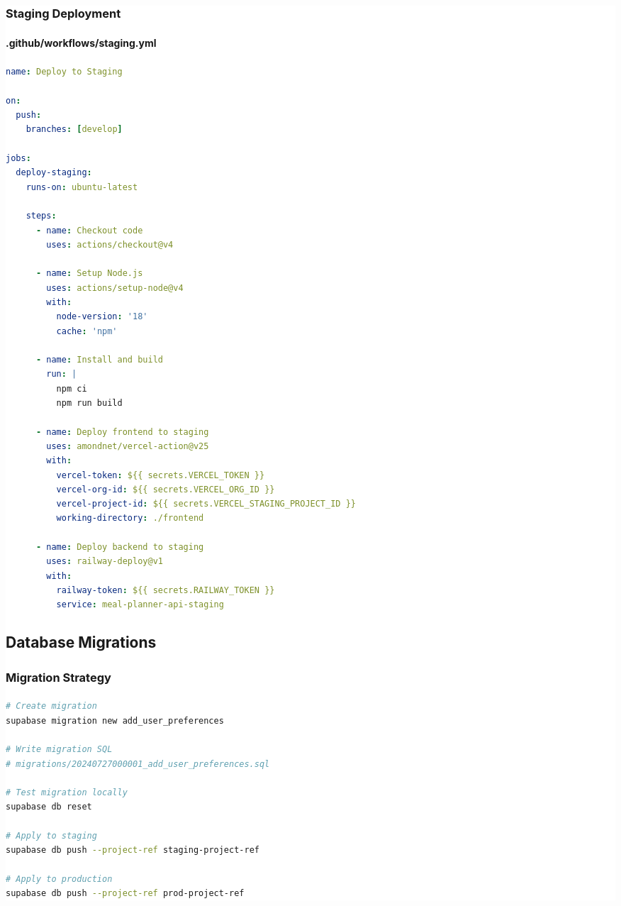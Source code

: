 ### Staging Deployment

#### .github/workflows/staging.yml
```yaml
name: Deploy to Staging

on:
  push:
    branches: [develop]

jobs:
  deploy-staging:
    runs-on: ubuntu-latest
    
    steps:
      - name: Checkout code
        uses: actions/checkout@v4

      - name: Setup Node.js
        uses: actions/setup-node@v4
        with:
          node-version: '18'
          cache: 'npm'

      - name: Install and build
        run: |
          npm ci
          npm run build

      - name: Deploy frontend to staging
        uses: amondnet/vercel-action@v25
        with:
          vercel-token: ${{ secrets.VERCEL_TOKEN }}
          vercel-org-id: ${{ secrets.VERCEL_ORG_ID }}
          vercel-project-id: ${{ secrets.VERCEL_STAGING_PROJECT_ID }}
          working-directory: ./frontend

      - name: Deploy backend to staging
        uses: railway-deploy@v1
        with:
          railway-token: ${{ secrets.RAILWAY_TOKEN }}
          service: meal-planner-api-staging
```

## Database Migrations

### Migration Strategy

```bash
# Create migration
supabase migration new add_user_preferences

# Write migration SQL
# migrations/20240727000001_add_user_preferences.sql

# Test migration locally
supabase db reset

# Apply to staging
supabase db push --project-ref staging-project-ref

# Apply to production
supabase db push --project-ref prod-project-ref
```